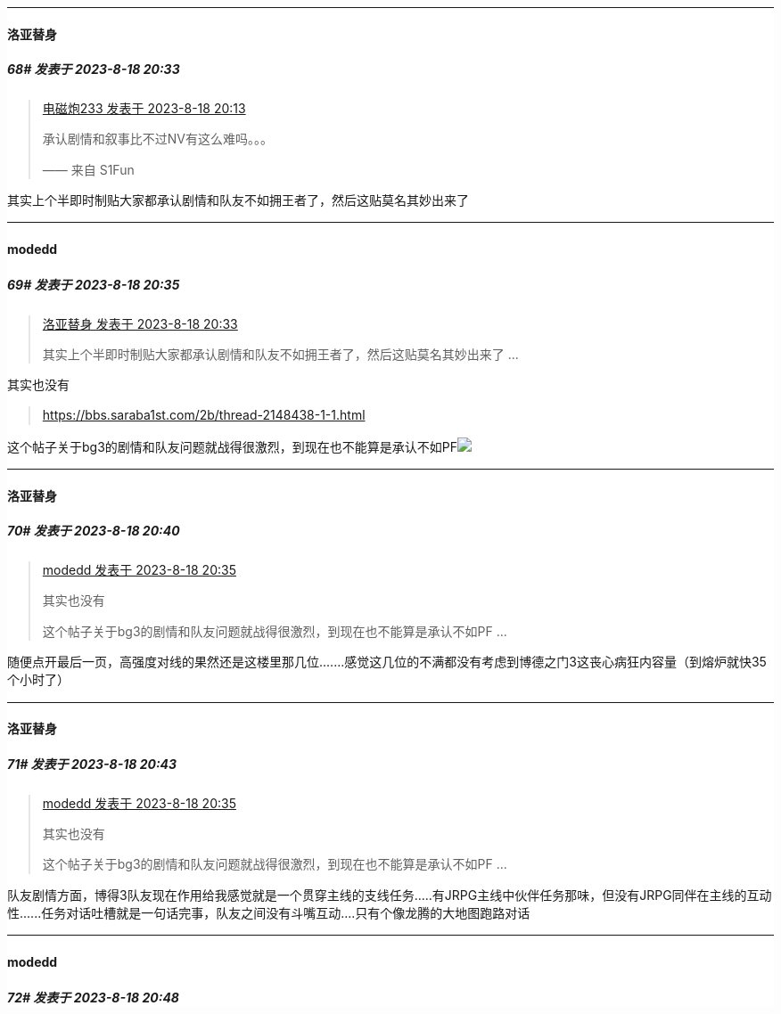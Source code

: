 *****

####  洛亚替身  
##### 68#       发表于 2023-8-18 20:33

<blockquote><a href="httphttps://bbs.saraba1st.com/2b/forum.php?mod=redirect&amp;goto=findpost&amp;pid=62078445&amp;ptid=2148846" target="_blank">电磁炮233 发表于 2023-8-18 20:13</a>

承认剧情和叙事比不过NV有这么难吗。。。

—— 来自 S1Fun</blockquote>
其实上个半即时制贴大家都承认剧情和队友不如拥王者了，然后这贴莫名其妙出来了


*****

####  modedd  
##### 69#       发表于 2023-8-18 20:35

<blockquote><a href="httphttps://bbs.saraba1st.com/2b/forum.php?mod=redirect&amp;goto=findpost&amp;pid=62078671&amp;ptid=2148846" target="_blank">洛亚替身 发表于 2023-8-18 20:33</a>

其实上个半即时制贴大家都承认剧情和队友不如拥王者了，然后这贴莫名其妙出来了 ...</blockquote>
其实也没有 <blockquote>https://bbs.saraba1st.com/2b/thread-2148438-1-1.html</blockquote>
这个帖子关于bg3的剧情和队友问题就战得很激烈，到现在也不能算是承认不如PF<img src="https://static.saraba1st.com/image/smiley/face2017/068.png" referrerpolicy="no-referrer">

*****

####  洛亚替身  
##### 70#       发表于 2023-8-18 20:40

<blockquote><a href="httphttps://bbs.saraba1st.com/2b/forum.php?mod=redirect&amp;goto=findpost&amp;pid=62078697&amp;ptid=2148846" target="_blank">modedd 发表于 2023-8-18 20:35</a>

其实也没有

这个帖子关于bg3的剧情和队友问题就战得很激烈，到现在也不能算是承认不如PF ...</blockquote>
随便点开最后一页，高强度对线的果然还是这楼里那几位.......感觉这几位的不满都没有考虑到博德之门3这丧心病狂内容量（到熔炉就快35个小时了）

*****

####  洛亚替身  
##### 71#       发表于 2023-8-18 20:43

<blockquote><a href="httphttps://bbs.saraba1st.com/2b/forum.php?mod=redirect&amp;goto=findpost&amp;pid=62078697&amp;ptid=2148846" target="_blank">modedd 发表于 2023-8-18 20:35</a>

其实也没有

这个帖子关于bg3的剧情和队友问题就战得很激烈，到现在也不能算是承认不如PF ...</blockquote>
队友剧情方面，博得3队友现在作用给我感觉就是一个贯穿主线的支线任务.....有JRPG主线中伙伴任务那味，但没有JRPG同伴在主线的互动性......任务对话吐槽就是一句话完事，队友之间没有斗嘴互动....只有个像龙腾的大地图跑路对话


*****

####  modedd  
##### 72#       发表于 2023-8-18 20:48
